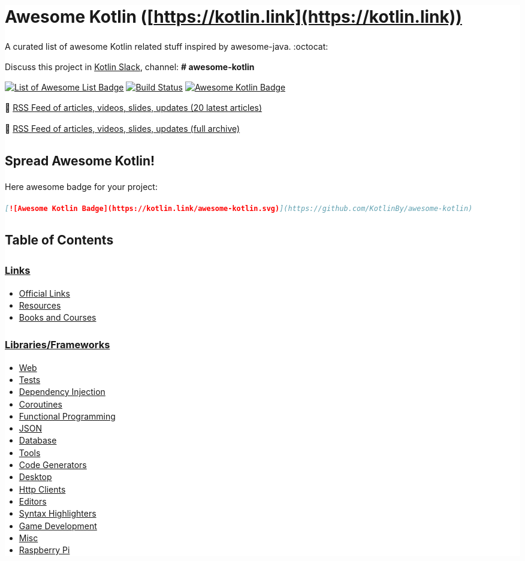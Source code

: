 

# Awesome Kotlin ([https://kotlin.link](https://kotlin.link))

A curated list of awesome Kotlin related stuff inspired by awesome-java. :octocat:

Discuss this project in [Kotlin Slack](http://slack.kotlinlang.org/), channel: **# awesome-kotlin**

[![List of Awesome List Badge](https://cdn.rawgit.com/sindresorhus/awesome/d7305f38d29fed78fa85652e3a63e154dd8e8829/media/badge.svg)](https://github.com/sindresorhus/awesome) [![Build Status](https://travis-ci.com/KotlinBy/awesome-kotlin.svg?branch=legacy)](https://travis-ci.com/KotlinBy/awesome-kotlin) [![Awesome Kotlin Badge](https://kotlin.link/awesome-kotlin.svg)](https://github.com/KotlinBy/awesome-kotlin)

:newspaper: [RSS Feed of articles, videos, slides, updates (20 latest articles)](http://kotlin.link/rss.xml)

:newspaper: [RSS Feed of articles, videos, slides, updates (full archive)](http://kotlin.link/rss-full.xml)

## Spread Awesome Kotlin!

Here awesome badge for your project:

```markdown
[![Awesome Kotlin Badge](https://kotlin.link/awesome-kotlin.svg)](https://github.com/KotlinBy/awesome-kotlin)
```

## Table of Contents

### <a name="links-category"></a>[Links](#links)
* <a name="links-official-links-subcategory"></a>[Official Links](#links-official-links)
* <a name="links-resources-subcategory"></a>[Resources](#links-resources)
* <a name="links-books-and-courses-subcategory"></a>[Books and Courses](#links-books-and-courses)

### <a name="libraries-frameworks-category"></a>[Libraries/Frameworks](#libraries-frameworks)
* <a name="libraries-frameworks-web-subcategory"></a>[Web](#libraries-frameworks-web)
* <a name="libraries-frameworks-tests-subcategory"></a>[Tests](#libraries-frameworks-tests)
* <a name="libraries-frameworks-dependency-injection-subcategory"></a>[Dependency Injection](#libraries-frameworks-dependency-injection)
* <a name="libraries-frameworks-coroutines-subcategory"></a>[Coroutines](#libraries-frameworks-coroutines)
* <a name="libraries-frameworks-functional-programming-subcategory"></a>[Functional Programming](#libraries-frameworks-functional-programming)
* <a name="libraries-frameworks-json-subcategory"></a>[JSON](#libraries-frameworks-json)
* <a name="libraries-frameworks-database-subcategory"></a>[Database](#libraries-frameworks-database)
* <a name="libraries-frameworks-tools-subcategory"></a>[Tools](#libraries-frameworks-tools)
* <a name="libraries-frameworks-code-generators-subcategory"></a>[Code Generators](#libraries-frameworks-code-generators)
* <a name="libraries-frameworks-desktop-subcategory"></a>[Desktop](#libraries-frameworks-desktop)
* <a name="libraries-frameworks-http-clients-subcategory"></a>[Http Clients](#libraries-frameworks-http-clients)
* <a name="libraries-frameworks-editors-subcategory"></a>[Editors](#libraries-frameworks-editors)
* <a name="libraries-frameworks-syntax-highlighters-subcategory"></a>[Syntax Highlighters](#libraries-frameworks-syntax-highlighters)
* <a name="libraries-frameworks-game-development-subcategory"></a>[Game Development](#libraries-frameworks-game-development)
* <a name="libraries-frameworks-misc-subcategory"></a>[Misc](#libraries-frameworks-misc)
* <a name="libraries-frameworks-raspberry-pi-subcategory"></a>[Raspberry Pi](#libraries-frameworks-raspberry-pi)